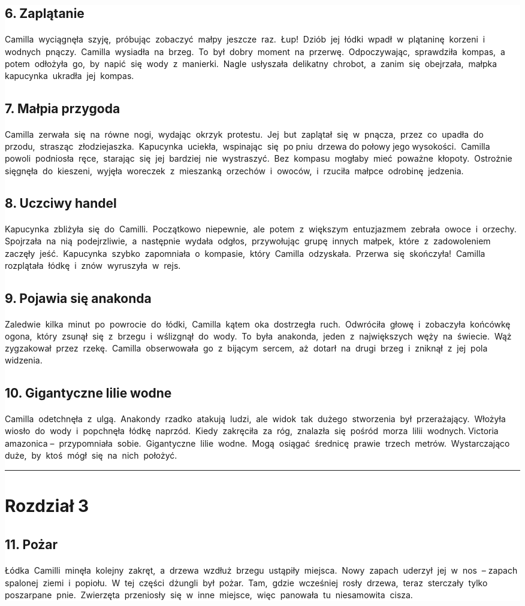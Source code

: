 ## 6. Zaplątanie

Camilla  wyciągnęła  szyję,  próbując  zobaczyć  małpy  jeszcze  raz.  Łup!  Dziób  jej  łódki  wpadł  w  plątaninę  korzeni  i  wodnych  pnączy.  Camilla  wysiadła  na  brzeg.  To  był  dobry  moment  na  przerwę.  Odpoczywając,  sprawdziła  kompas,  a  potem  odłożyła  go,  by  napić  się  wody  z  manierki.  Nagle  usłyszała  delikatny  chrobot,  a  zanim  się  obejrzała,  małpka  kapucynka  ukradła  jej  kompas.

## 7. Małpia przygoda

Camilla  zerwała  się  na  równe  nogi,  wydając  okrzyk  protestu.  Jej  but  zaplątał  się  w  pnącza,  przez  co  upadła  do  przodu,  strasząc  złodziejaszka.  Kapucynka  uciekła,  wspinając  się  po pniu  drzewa do połowy jego wysokości.  Camilla  powoli  podniosła  ręce,  starając  się  jej  bardziej  nie  wystraszyć.  Bez  kompasu  mogłaby  mieć  poważne  kłopoty.  Ostrożnie  sięgnęła  do  kieszeni,  wyjęła  woreczek  z  mieszanką  orzechów  i  owoców,  i  rzuciła  małpce  odrobinę  jedzenia.

## 8. Uczciwy handel

Kapucynka  zbliżyła  się  do  Camilli.  Początkowo  niepewnie,  ale  potem  z  większym  entuzjazmem  zebrała  owoce  i  orzechy.  Spojrzała  na  nią  podejrzliwie,  a  następnie  wydała  odgłos,  przywołując  grupę  innych  małpek,  które  z  zadowoleniem  zaczęły  jeść.  Kapucynka  szybko  zapomniała  o  kompasie,  który  Camilla  odzyskała.  Przerwa  się  skończyła!  Camilla rozplątała  łódkę  i  znów  wyruszyła  w  rejs.

## 9. Pojawia się anakonda

Zaledwie  kilka  minut  po  powrocie  do  łódki,  Camilla  kątem  oka  dostrzegła  ruch.  Odwróciła  głowę  i  zobaczyła  końcówkę  ogona,  który  zsunął  się  z  brzegu  i  wślizgnął  do  wody.  To  była  anakonda,  jeden  z  największych  węży  na  świecie.  Wąż  zygzakował  przez  rzekę.  Camilla  obserwowała  go  z  bijącym  sercem,  aż  dotarł  na  drugi  brzeg  i  zniknął  z  jej  pola  widzenia.

## 10. Gigantyczne lilie wodne

Camilla  odetchnęła  z  ulgą.  Anakondy  rzadko  atakują  ludzi,  ale  widok  tak  dużego  stworzenia  był  przerażający.  Włożyła  wiosło  do  wody  i  popchnęła  łódkę  naprzód.  Kiedy  zakręciła  za  róg,  znalazła  się  pośród  morza  lilii  wodnych. Victoria amazonica –  przypomniała  sobie.  Gigantyczne  lilie  wodne.  Mogą  osiągać  średnicę  prawie  trzech  metrów.  Wystarczająco  duże,  by  ktoś  mógł  się  na  nich  położyć.

---

# Rozdział 3
## 11. Pożar

Łódka  Camilli  minęła  kolejny  zakręt,  a  drzewa  wzdłuż  brzegu  ustąpiły  miejsca.  Nowy  zapach  uderzył  jej  w  nos  – zapach spalonej  ziemi  i  popiołu.  W  tej  części  dżungli  był  pożar.  Tam,  gdzie  wcześniej  rosły  drzewa,  teraz  sterczały  tylko  poszarpane  pnie.  Zwierzęta  przeniosły  się  w  inne  miejsce,  więc  panowała  tu  niesamowita  cisza.
